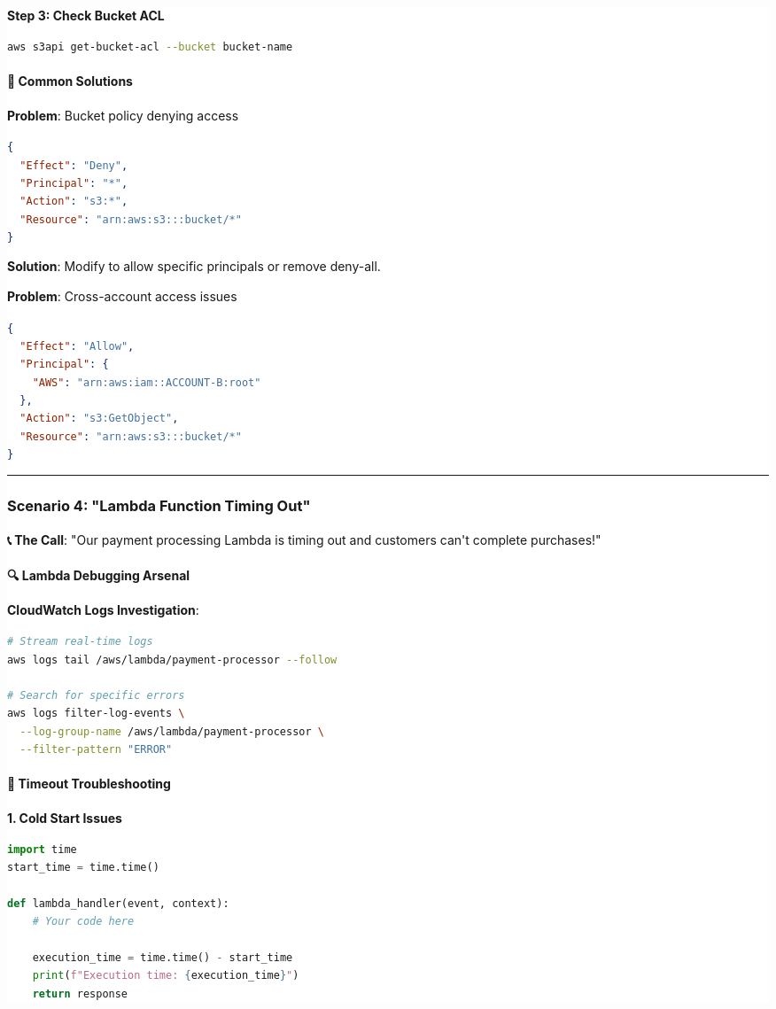 **Step 3: Check Bucket ACL**
```bash
aws s3api get-bucket-acl --bucket bucket-name
```

#### 🎯 Common Solutions

**Problem**: Bucket policy denying access
```json
{
  "Effect": "Deny",
  "Principal": "*",
  "Action": "s3:*",
  "Resource": "arn:aws:s3:::bucket/*"
}
```
**Solution**: Modify to allow specific principals or remove deny-all.

**Problem**: Cross-account access issues
```json
{
  "Effect": "Allow",
  "Principal": {
    "AWS": "arn:aws:iam::ACCOUNT-B:root"
  },
  "Action": "s3:GetObject",
  "Resource": "arn:aws:s3:::bucket/*"
}
```

---

### Scenario 4: "Lambda Function Timing Out"

**📞 The Call**: "Our payment processing Lambda is timing out and customers can't complete purchases!"

#### 🔍 Lambda Debugging Arsenal

**CloudWatch Logs Investigation**:
```bash
# Stream real-time logs
aws logs tail /aws/lambda/payment-processor --follow

# Search for specific errors
aws logs filter-log-events \
  --log-group-name /aws/lambda/payment-processor \
  --filter-pattern "ERROR"
```

#### 🎯 Timeout Troubleshooting

**1. Cold Start Issues**
```python
import time
start_time = time.time()

def lambda_handler(event, context):
    # Your code here
    
    execution_time = time.time() - start_time
    print(f"Execution time: {execution_time}")
    return response
```
